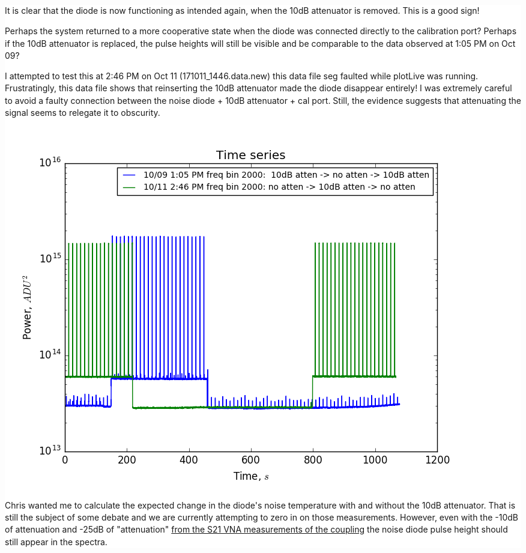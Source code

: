 It is clear that the diode is now functioning as intended again, when the 10dB
attenuator is removed. This is a good sign!

Perhaps the system returned to a more cooperative state when the diode was
connected directly to the calibration port? Perhaps if the 10dB attenuator is
replaced, the pulse heights will still be visible and be comparable to the data
observed at 1:05 PM on Oct 09?

I attempted to test this at 2:46 PM on Oct 11 (171011_1446.data.new) this data
file seg faulted while plotLive was running. Frustratingly, this data file shows
that reinserting the 10dB attenuator made the diode disappear entirely! I was
extremely careful to avoid a faulty connection between the noise diode +
10dB attenuator + cal port. Still, the evidence suggests that attenuating the
signal seems to relegate it to obscurity.

![swap](diodeswap.png)

Chris wanted me to calculate the expected change in the diode's  noise
temperature with and without the 10dB attenuator. That is still the subject of
some debate and we are currently attempting to zero in on those
measurements. However, even with the -10dB of attenuation and -25dB of
"attenuation" [from the S21 VNA measurements of the
coupling](../20170915_S-Parameter_Measurements/index.md) the noise diode pulse
height should still appear in the spectra.
